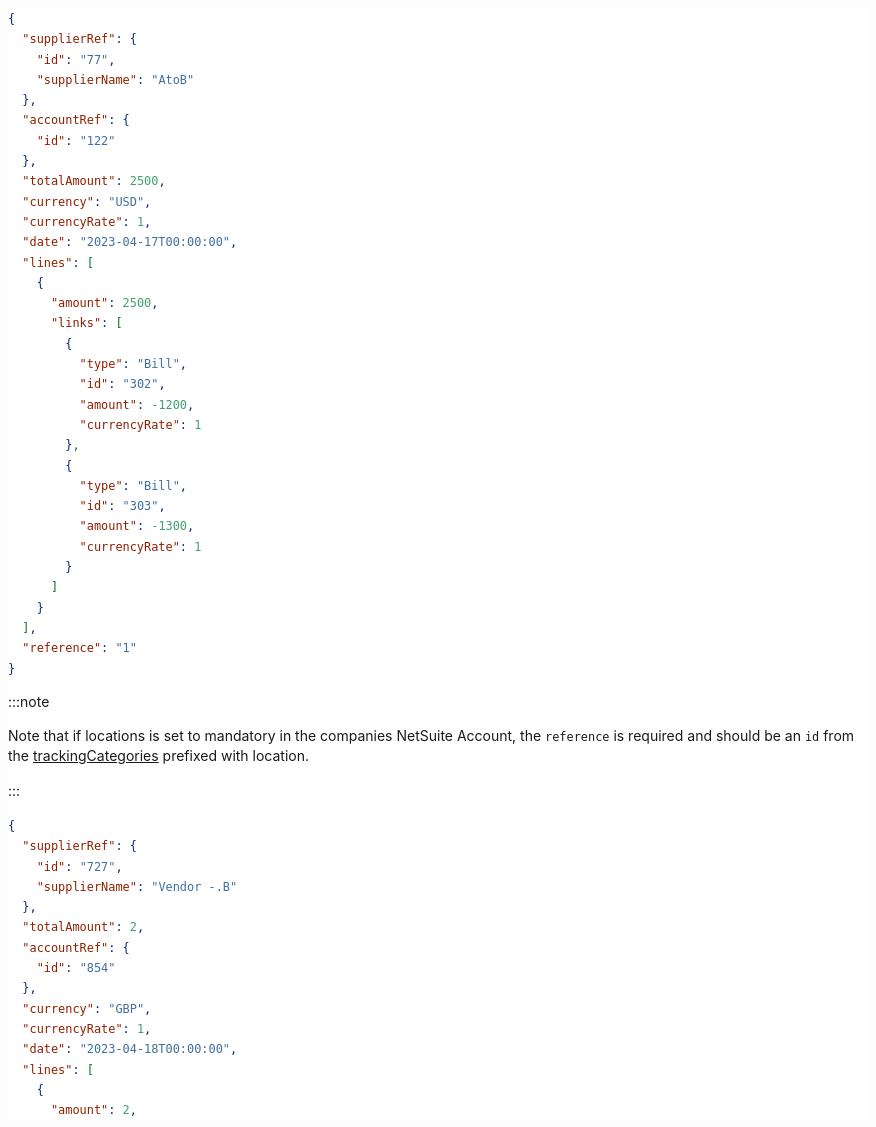 </TabItem>

<TabItem value="QuickBooks Online" label="QuickBooks Online">

```json
{
  "supplierRef": {
    "id": "77",
    "supplierName": "AtoB"
  },
  "accountRef": {
    "id": "122"
  },
  "totalAmount": 2500,
  "currency": "USD",
  "currencyRate": 1,
  "date": "2023-04-17T00:00:00",
  "lines": [
    {
      "amount": 2500,
      "links": [
        {
          "type": "Bill",
          "id": "302",
          "amount": -1200,
          "currencyRate": 1
        },
        {
          "type": "Bill",
          "id": "303",
          "amount": -1300,
          "currencyRate": 1
        }
      ]
    }
  ],
  "reference": "1"
}
```

</TabItem>

<TabItem value="NetSuite" label="NetSuite">

:::note

Note that if locations is set to mandatory in the companies NetSuite Account, the `reference` is required and should be an `id` from the [trackingCategories](/accounting-api#/operations/list-tracking-categories) prefixed with location.

:::

```json
{
  "supplierRef": {
    "id": "727",
    "supplierName": "Vendor -.B"
  },
  "totalAmount": 2,
  "accountRef": {
    "id": "854"
  },
  "currency": "GBP",
  "currencyRate": 1,
  "date": "2023-04-18T00:00:00",
  "lines": [
    {
      "amount": 2,
```